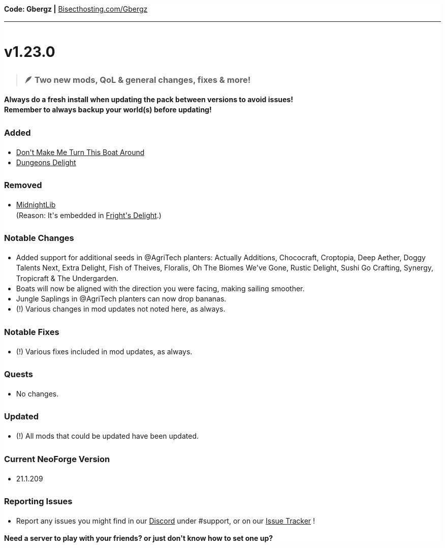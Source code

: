 **Code: Gbergz |** [Bisecthosting.com/Gbergz](https://bisecthosting.com/gbergz?r=GitHub)

---------------

<h1>v1.23.0</h1>

> ### 🪶 Two new mods, QoL & general changes, fixes & more! <br />

**Always do a fresh install when updating the pack between versions to avoid issues!** <br />
**Remember to always backup your world(s) before updating!**


### **Added**
- [Don't Make Me Turn This Boat Around](https://www.curseforge.com/minecraft/mc-mods/dmmttba)
- [Dungeons Delight](https://www.curseforge.com/minecraft/mc-mods/dungeons-delight)


### **Removed**
- [MidnightLib](https://www.curseforge.com/minecraft/mc-mods/midnightlib) <br />
  (Reason: It's embedded in [Fright's Delight](https://www.curseforge.com/minecraft/mc-mods/frights-delight).)


### **Notable Changes**
- Added support for additional seeds in @AgriTech planters: Actually Additions, Chococraft, Croptopia, Deep Aether, Doggy Talents Next, Extra Delight, Fish of Theives, Floralis, Oh The Biomes We've Gone, Rustic Delight, Sushi Go Crafting, Synergy, Tropicraft & The Undergarden.
- Boats will now be aligned with the direction you were facing, making sailing smoother.
- Jungle Saplings in @AgriTech planters can now drop bananas.
- (!) Various changes in mod updates not noted here, as always.


### **Notable Fixes**
- (!) Various fixes included in mod updates, as always.


### **Quests**
- No changes.


### **Updated**
- (!) All mods that could be updated have been updated.


### **Current NeoForge Version**
- 21.1.209


### **Reporting Issues**
- Report any issues you might find in our [Discord](https://discord.gg/gwzpyQb) under #support, or on our [Issue Tracker](https://github.com/The-Nexus-Project/Limitless-8/issues) !



**Need a server to play with your friends? or just don't know how to set one up?**
